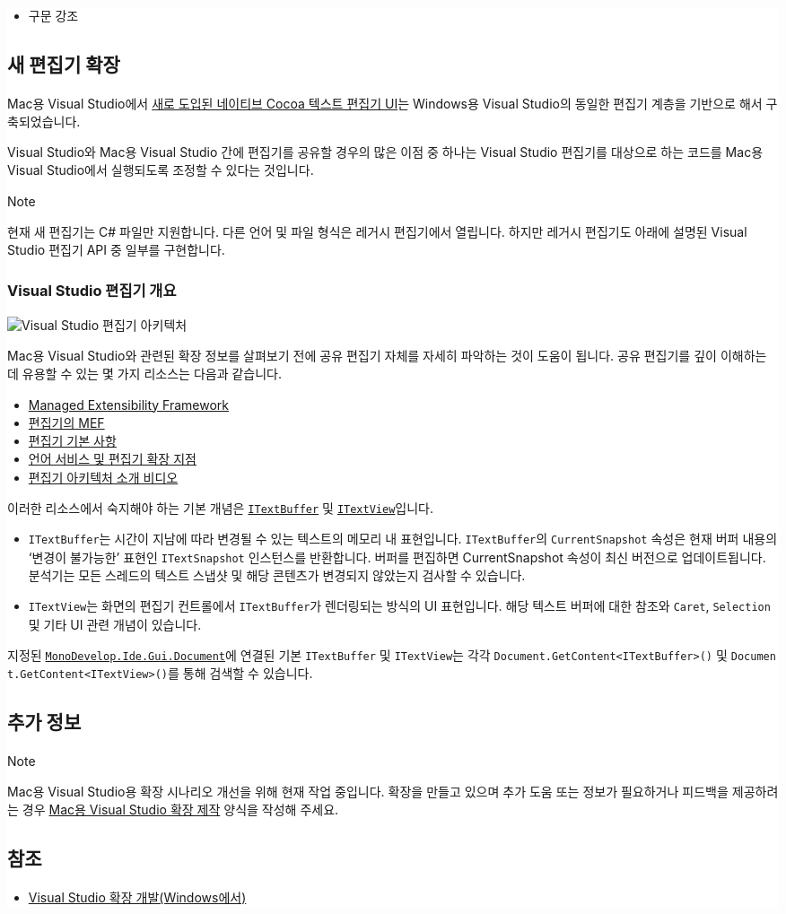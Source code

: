 * 구문 강조

## <a name="extending-the-new-editor"></a>새 편집기 확장

Mac용 Visual Studio에서 [새로 도입된 네이티브 Cocoa 텍스트 편집기 UI](/visualstudio/releasenotes/vs2019-mac-relnotes)는 Windows용 Visual Studio의 동일한 편집기 계층을 기반으로 해서 구축되었습니다.

Visual Studio와 Mac용 Visual Studio 간에 편집기를 공유할 경우의 많은 이점 중 하나는 Visual Studio 편집기를 대상으로 하는 코드를 Mac용 Visual Studio에서 실행되도록 조정할 수 있다는 것입니다.

> [!NOTE]
> 현재 새 편집기는 C# 파일만 지원합니다. 다른 언어 및 파일 형식은 레거시 편집기에서 열립니다. 하지만 레거시 편집기도 아래에 설명된 Visual Studio 편집기 API 중 일부를 구현합니다.

### <a name="visual-studio-editor-overview"></a>Visual Studio 편집기 개요

![Visual Studio 편집기 아키텍처](media/vs-editor-architecture.png)

Mac용 Visual Studio와 관련된 확장 정보를 살펴보기 전에 공유 편집기 자체를 자세히 파악하는 것이 도움이 됩니다. 공유 편집기를 깊이 이해하는 데 유용할 수 있는 몇 가지 리소스는 다음과 같습니다.

* [Managed Extensibility Framework](/dotnet/framework/mef/index)
* [편집기의 MEF](/visualstudio/extensibility/managed-extensibility-framework-in-the-editor)
* [편집기 기본 사항](/visualstudio/extensibility/inside-the-editor)
* [언어 서비스 및 편집기 확장 지점](/visualstudio/extensibility/language-service-and-editor-extension-points)
* [편집기 아키텍처 소개 비디오](https://www.youtube.com/watch?v=PkYVztKjO9A)

이러한 리소스에서 숙지해야 하는 기본 개념은 [`ITextBuffer`](/dotnet/api/microsoft.visualstudio.text.itextbuffer) 및 [`ITextView`](/dotnet/api/microsoft.visualstudio.text.editor.itextview)입니다.

* `ITextBuffer`는 시간이 지남에 따라 변경될 수 있는 텍스트의 메모리 내 표현입니다. `ITextBuffer`의 `CurrentSnapshot` 속성은 현재 버퍼 내용의 ‘변경이 불가능한’ 표현인 `ITextSnapshot` 인스턴스를 반환합니다. 버퍼를 편집하면 CurrentSnapshot 속성이 최신 버전으로 업데이트됩니다. 분석기는 모든 스레드의 텍스트 스냅샷 및 해당 콘텐츠가 변경되지 않았는지 검사할 수 있습니다.

* `ITextView`는 화면의 편집기 컨트롤에서 `ITextBuffer`가 렌더링되는 방식의 UI 표현입니다. 해당 텍스트 버퍼에 대한 참조와 `Caret`, `Selection` 및 기타 UI 관련 개념이 있습니다.

지정된 [`MonoDevelop.Ide.Gui.Document`](http://source.monodevelop.com/#MonoDevelop.Ide/MonoDevelop.Ide.Gui/Document.cs,4e960d4735f089b5)에 연결된 기본 `ITextBuffer` 및 `ITextView`는 각각 `Document.GetContent<ITextBuffer>()` 및 `Document.GetContent<ITextView>()`를 통해 검색할 수 있습니다.

## <a name="additional-information"></a>추가 정보

> [!NOTE]
> Mac용 Visual Studio용 확장 시나리오 개선을 위해 현재 작업 중입니다. 확장을 만들고 있으며 추가 도움 또는 정보가 필요하거나 피드백을 제공하려는 경우 [Mac용 Visual Studio 확장 제작](https://forms.office.com/Pages/ResponsePage.aspx?id=v4j5cvGGr0GRqy180BHbR3YufGX_azhFl7MkrQO9i9JUNVMyMklVVlAzQVdURDg2NjQxTFRBVTJURC4u) 양식을 작성해 주세요.

## <a name="see-also"></a>참조

- [Visual Studio 확장 개발(Windows에서)](/visualstudio/extensibility/starting-to-develop-visual-studio-extensions)